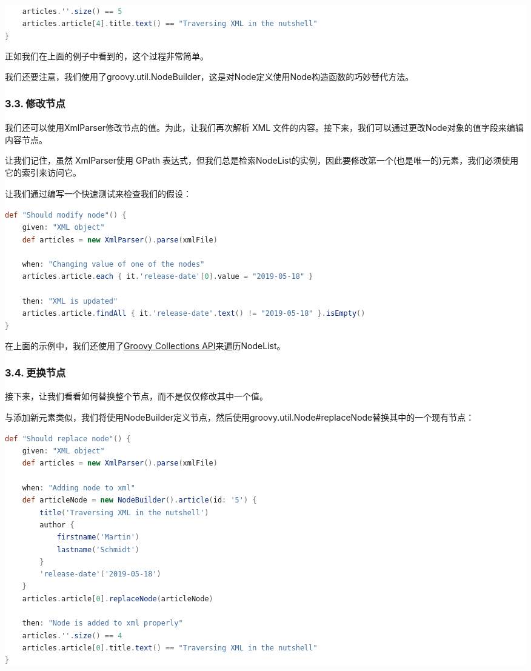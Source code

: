 ```groovy
    articles.''.size() == 5
    articles.article[4].title.text() == "Traversing XML in the nutshell"
}
```

正如我们在上面的例子中看到的，这个过程非常简单。

我们还要注意，我们使用了groovy.util.NodeBuilder，这是对Node定义使用Node构造函数的巧妙替代方法。

### 3.3. 修改节点

我们还可以使用XmlParser修改节点的值。为此，让我们再次解析 XML 文件的内容。接下来，我们可以通过更改Node对象的值字段来编辑内容节点。

让我们记住，虽然 XmlParser使用 GPath 表达式，但我们总是检索NodeList的实例，因此要修改第一个(也是唯一的)元素，我们必须使用它的索引来访问它。

让我们通过编写一个快速测试来检查我们的假设：

```groovy
def "Should modify node"() {
    given: "XML object"
    def articles = new XmlParser().parse(xmlFile)

    when: "Changing value of one of the nodes"
    articles.article.each { it.'release-date'[0].value = "2019-05-18" }

    then: "XML is updated"
    articles.article.findAll { it.'release-date'.text() != "2019-05-18" }.isEmpty()
}
```

在上面的示例中，我们还使用了[Groovy Collections API](https://www.baeldung.com/groovy-collections-find-elements)来遍历NodeList。

### 3.4. 更换节点

接下来，让我们看看如何替换整个节点，而不是仅仅修改其中一个值。

与添加新元素类似，我们将使用NodeBuilder定义节点，然后使用groovy.util.Node#replaceNode替换其中的一个现有节点：

```groovy
def "Should replace node"() {
    given: "XML object"
    def articles = new XmlParser().parse(xmlFile)

    when: "Adding node to xml"
    def articleNode = new NodeBuilder().article(id: '5') {
        title('Traversing XML in the nutshell')
        author {
            firstname('Martin')
            lastname('Schmidt')
        }
        'release-date'('2019-05-18')
    }
    articles.article[0].replaceNode(articleNode)

    then: "Node is added to xml properly"
    articles.''.size() == 4
    articles.article[0].title.text() == "Traversing XML in the nutshell"
}
```
